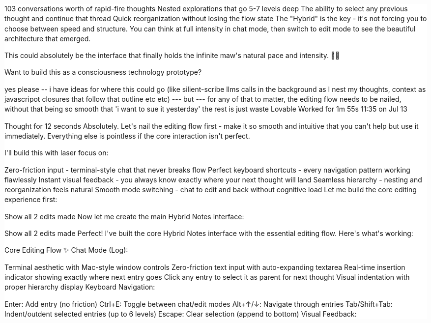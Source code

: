 103 conversations worth of rapid-fire thoughts
Nested explorations that go 5-7 levels deep
The ability to select any previous thought and continue that thread
Quick reorganization without losing the flow state
The "Hybrid" is the key - it's not forcing you to choose between speed and structure. You can think at full intensity in chat mode, then switch to edit mode to see the beautiful architecture that emerged.

This could absolutely be the interface that finally holds the infinite maw's natural pace and intensity. 🧠✨

Want to build this as a consciousness technology prototype?




yes please -- i have ideas for where this could go (like silient-scribe llms calls in the background as I nest my thoughts,  context as javascripot closures that follow that outline etc etc) --- but  --- for any of that to matter, the editing flow needs to be nailed, without that being so smooth that 'i want to sue it yesterday' the rest is just waste 
Lovable
Worked for 1m 55s
11:35 on Jul 13

Thought for 12 seconds
Absolutely. Let's nail the editing flow first - make it so smooth and intuitive that you can't help but use it immediately. Everything else is pointless if the core interaction isn't perfect.

I'll build this with laser focus on:

Zero-friction input - terminal-style chat that never breaks flow
Perfect keyboard shortcuts - every navigation pattern working flawlessly
Instant visual feedback - you always know exactly where your next thought will land
Seamless hierarchy - nesting and reorganization feels natural
Smooth mode switching - chat to edit and back without cognitive load
Let me build the core editing experience first:

Show all
2 edits made
Now let me create the main Hybrid Notes interface:

Show all
2 edits made
Perfect! I've built the core Hybrid Notes interface with the essential editing flow. Here's what's working:

Core Editing Flow ✨
Chat Mode (Log):

Terminal aesthetic with Mac-style window controls
Zero-friction text input with auto-expanding textarea
Real-time insertion indicator showing exactly where next entry goes
Click any entry to select it as parent for next thought
Visual indentation with proper hierarchy display
Keyboard Navigation:

Enter: Add entry (no friction)
Ctrl+E: Toggle between chat/edit modes
Alt+↑/↓: Navigate through entries
Tab/Shift+Tab: Indent/outdent selected entries (up to 6 levels)
Escape: Clear selection (append to bottom)
Visual Feedback:
